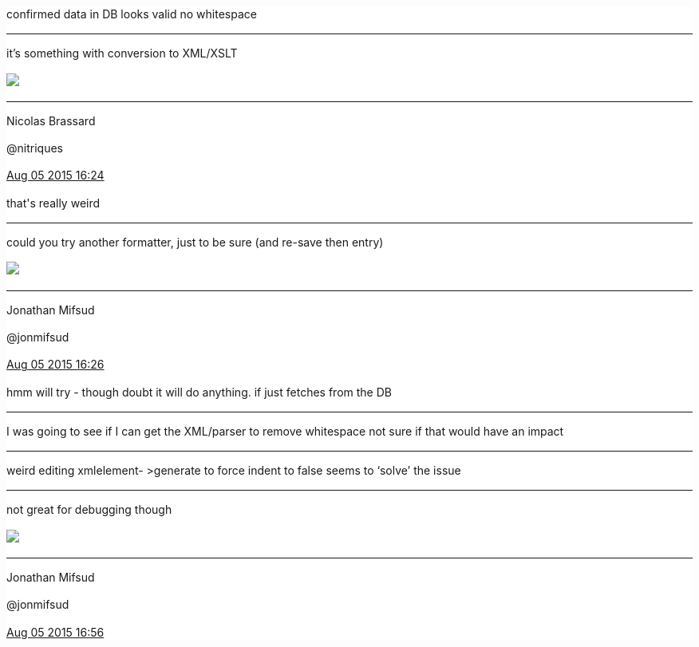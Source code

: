 confirmed data in DB looks valid no whitespace

____

it’s something with conversion to XML/XSLT

![](https://avatars1.githubusercontent.com/u/771169?v=3&s=30)

____

Nicolas Brassard

@nitriques

[Aug 05 2015
16:24](https://gitter.im/symphonycms/symphony-2?at=55c238d337816be77cafc053)

that's really weird

____

could you try another formatter, just to be sure (and re-save then entry)

![](https://avatars1.githubusercontent.com/u/859775?v=3&s=30)

____

Jonathan Mifsud

@jonmifsud

[Aug 05 2015
16:26](https://gitter.im/symphonycms/symphony-2?at=55c2392a2c1b3bec3198c4cb)

hmm will try - though doubt it will do anything. if just fetches from the DB

____

I was going to see if I can get the XML/parser to remove whitespace not sure
if that would have an impact

____

weird editing xmlelement- >generate to force indent to false seems to ‘solve’
the issue

____

not great for debugging though

![](https://avatars1.githubusercontent.com/u/859775?v=3&s=30)

____

Jonathan Mifsud

@jonmifsud

[Aug 05 2015
16:56](https://gitter.im/symphonycms/symphony-2?at=55c240269fb911ea312a38df)
